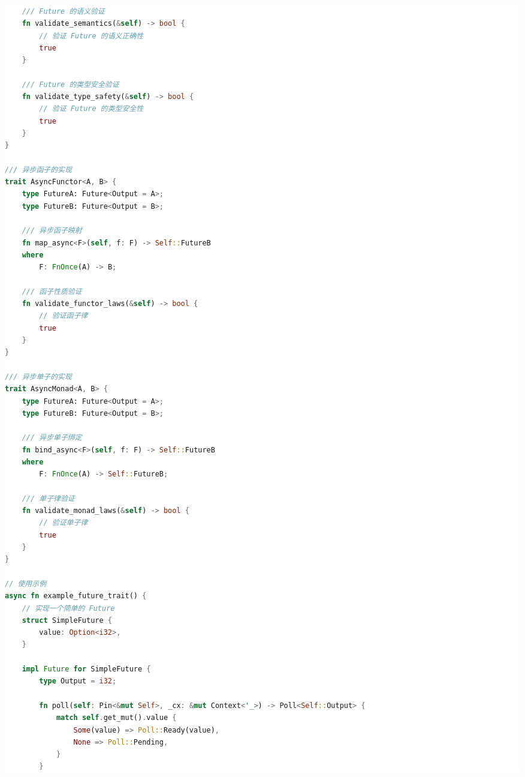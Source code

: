 ```rust
    /// Future 的语义验证
    fn validate_semantics(&self) -> bool {
        // 验证 Future 的语义正确性
        true
    }
    
    /// Future 的类型安全验证
    fn validate_type_safety(&self) -> bool {
        // 验证 Future 的类型安全性
        true
    }
}

/// 异步函子的实现
trait AsyncFunctor<A, B> {
    type FutureA: Future<Output = A>;
    type FutureB: Future<Output = B>;
    
    /// 异步函子映射
    fn map_async<F>(self, f: F) -> Self::FutureB
    where
        F: FnOnce(A) -> B;
    
    /// 函子性质验证
    fn validate_functor_laws(&self) -> bool {
        // 验证函子律
        true
    }
}

/// 异步单子的实现
trait AsyncMonad<A, B> {
    type FutureA: Future<Output = A>;
    type FutureB: Future<Output = B>;
    
    /// 异步单子绑定
    fn bind_async<F>(self, f: F) -> Self::FutureB
    where
        F: FnOnce(A) -> Self::FutureB;
    
    /// 单子律验证
    fn validate_monad_laws(&self) -> bool {
        // 验证单子律
        true
    }
}

// 使用示例
async fn example_future_trait() {
    // 实现一个简单的 Future
    struct SimpleFuture {
        value: Option<i32>,
    }
    
    impl Future for SimpleFuture {
        type Output = i32;
        
        fn poll(self: Pin<&mut Self>, _cx: &mut Context<'_>) -> Poll<Self::Output> {
            match self.get_mut().value {
                Some(value) => Poll::Ready(value),
                None => Poll::Pending,
            }
        }
```